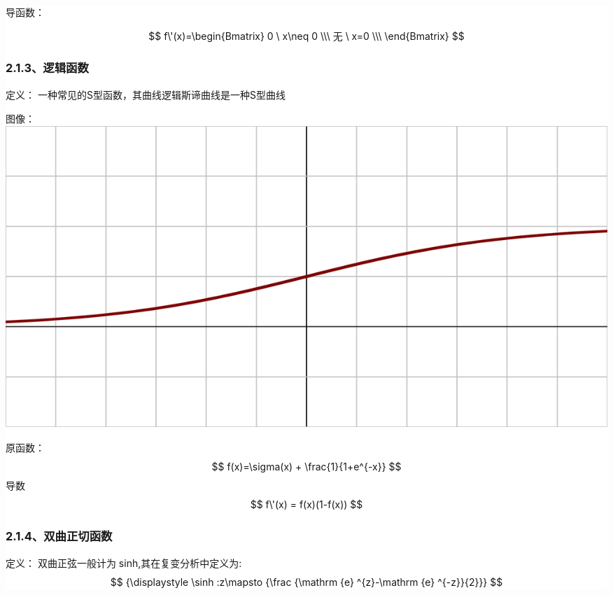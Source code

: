导函数：

$$
f\'(x)=\begin{Bmatrix}
0 \ x\neq 0 \\\
无 \ x=0 \\\
\end{Bmatrix}
$$

### 2.1.3、逻辑函数

定义：
一种常见的S型函数，其曲线逻辑斯谛曲线是一种S型曲线

图像：
![逻辑函数](/img/Pytorch/基础知识/逻辑函数.png)

原函数：
$$
f(x)=\sigma(x) + \frac{1}{1+e^{-x}}
$$
导数
$$
f\'(x) = f(x)(1-f(x))
$$

### 2.1.4、双曲正切函数

定义：
双曲正弦一般计为 sinh,其在复变分析中定义为:
$$
{\displaystyle \sinh :z\mapsto {\frac {\mathrm {e} ^{z}-\mathrm {e} ^{-z}}{2}}}
$$
